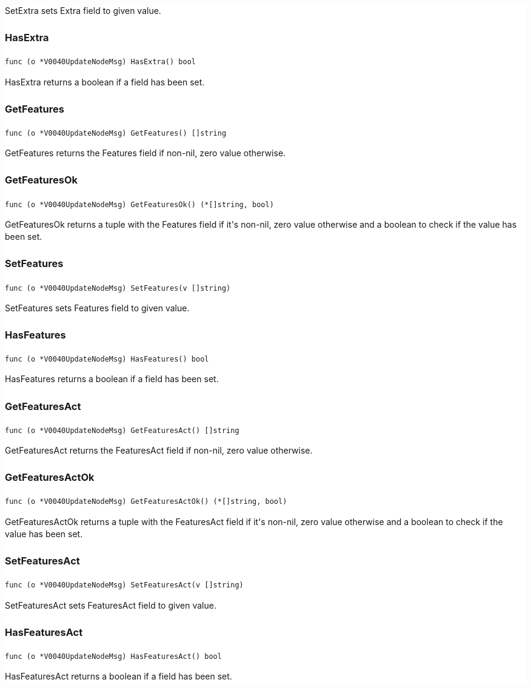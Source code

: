 SetExtra sets Extra field to given value.

### HasExtra

`func (o *V0040UpdateNodeMsg) HasExtra() bool`

HasExtra returns a boolean if a field has been set.

### GetFeatures

`func (o *V0040UpdateNodeMsg) GetFeatures() []string`

GetFeatures returns the Features field if non-nil, zero value otherwise.

### GetFeaturesOk

`func (o *V0040UpdateNodeMsg) GetFeaturesOk() (*[]string, bool)`

GetFeaturesOk returns a tuple with the Features field if it's non-nil, zero value otherwise
and a boolean to check if the value has been set.

### SetFeatures

`func (o *V0040UpdateNodeMsg) SetFeatures(v []string)`

SetFeatures sets Features field to given value.

### HasFeatures

`func (o *V0040UpdateNodeMsg) HasFeatures() bool`

HasFeatures returns a boolean if a field has been set.

### GetFeaturesAct

`func (o *V0040UpdateNodeMsg) GetFeaturesAct() []string`

GetFeaturesAct returns the FeaturesAct field if non-nil, zero value otherwise.

### GetFeaturesActOk

`func (o *V0040UpdateNodeMsg) GetFeaturesActOk() (*[]string, bool)`

GetFeaturesActOk returns a tuple with the FeaturesAct field if it's non-nil, zero value otherwise
and a boolean to check if the value has been set.

### SetFeaturesAct

`func (o *V0040UpdateNodeMsg) SetFeaturesAct(v []string)`

SetFeaturesAct sets FeaturesAct field to given value.

### HasFeaturesAct

`func (o *V0040UpdateNodeMsg) HasFeaturesAct() bool`

HasFeaturesAct returns a boolean if a field has been set.

